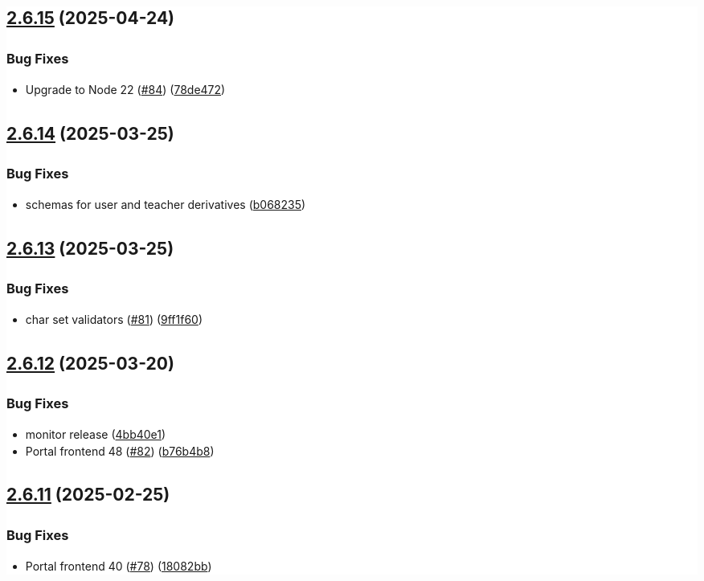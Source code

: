 ## [2.6.15](https://github.com/ocadotechnology/codeforlife-package-javascript/compare/v2.6.14...v2.6.15) (2025-04-24)


### Bug Fixes

* Upgrade to Node 22 ([#84](https://github.com/ocadotechnology/codeforlife-package-javascript/issues/84)) ([78de472](https://github.com/ocadotechnology/codeforlife-package-javascript/commit/78de472ae5632df0410536f6593f9cde9beded82))

## [2.6.14](https://github.com/ocadotechnology/codeforlife-package-javascript/compare/v2.6.13...v2.6.14) (2025-03-25)


### Bug Fixes

* schemas for user and teacher derivatives ([b068235](https://github.com/ocadotechnology/codeforlife-package-javascript/commit/b0682358a07d2452d526d3bdad9c991302a2203d))

## [2.6.13](https://github.com/ocadotechnology/codeforlife-package-javascript/compare/v2.6.12...v2.6.13) (2025-03-25)


### Bug Fixes

* char set validators ([#81](https://github.com/ocadotechnology/codeforlife-package-javascript/issues/81)) ([9ff1f60](https://github.com/ocadotechnology/codeforlife-package-javascript/commit/9ff1f60808f4a50eb2cbcae997de4ae892665c28))

## [2.6.12](https://github.com/ocadotechnology/codeforlife-package-javascript/compare/v2.6.11...v2.6.12) (2025-03-20)


### Bug Fixes

* monitor release ([4bb40e1](https://github.com/ocadotechnology/codeforlife-package-javascript/commit/4bb40e1c0021c5371c64b3fb894b4fddccf19374))
* Portal frontend 48 ([#82](https://github.com/ocadotechnology/codeforlife-package-javascript/issues/82)) ([b76b4b8](https://github.com/ocadotechnology/codeforlife-package-javascript/commit/b76b4b8dd4b5822820577a149d13992468c1cc0c))

## [2.6.11](https://github.com/ocadotechnology/codeforlife-package-javascript/compare/v2.6.10...v2.6.11) (2025-02-25)


### Bug Fixes

* Portal frontend 40 ([#78](https://github.com/ocadotechnology/codeforlife-package-javascript/issues/78)) ([18082bb](https://github.com/ocadotechnology/codeforlife-package-javascript/commit/18082bbd60e2ec52dfaf072ca092c3812a25fab0))
